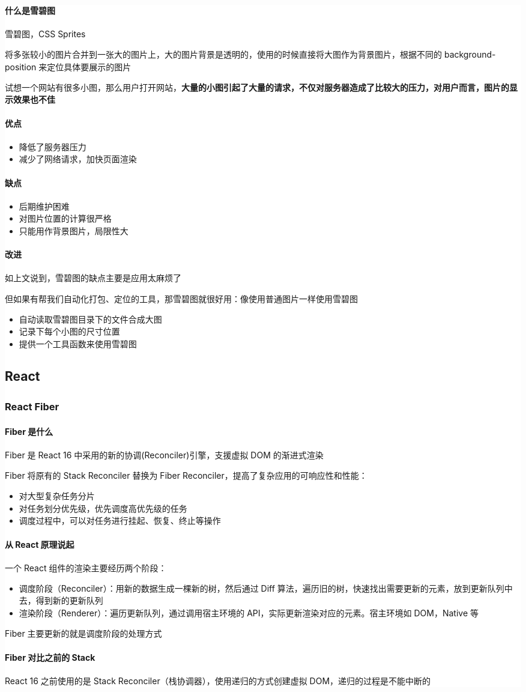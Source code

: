 #### 什么是雪碧图

雪碧图，CSS Sprites

将多张较小的图片合并到一张大的图片上，大的图片背景是透明的，使用的时候直接将大图作为背景图片，根据不同的 background-position 来定位具体要展示的图片

试想一个网站有很多小图，那么用户打开网站，**大量的小图引起了大量的请求，不仅对服务器造成了比较大的压力，对用户而言，图片的显示效果也不佳**

#### 优点

- 降低了服务器压力
- 减少了网络请求，加快页面渲染

#### 缺点

- 后期维护困难
- 对图片位置的计算很严格
- 只能用作背景图片，局限性大

#### 改进

如上文说到，雪碧图的缺点主要是应用太麻烦了

但如果有帮我们自动化打包、定位的工具，那雪碧图就很好用：像使用普通图片一样使用雪碧图

- 自动读取雪碧图目录下的文件合成大图
- 记录下每个小图的尺寸位置
- 提供一个工具函数来使用雪碧图



## React

### React Fiber

#### Fiber 是什么

Fiber 是 React 16 中采用的新的协调(Reconciler)引擎，支援虚拟 DOM 的渐进式渲染

Fiber 将原有的 Stack Reconciler 替换为 Fiber Reconciler，提高了复杂应用的可响应性和性能：

- 对大型复杂任务分片
- 对任务划分优先级，优先调度高优先级的任务
- 调度过程中，可以对任务进行挂起、恢复、终止等操作

#### 从 React 原理说起

一个 React 组件的渲染主要经历两个阶段：

- 调度阶段（Reconciler）：用新的数据生成一棵新的树，然后通过 Diff 算法，遍历旧的树，快速找出需要更新的元素，放到更新队列中去，得到新的更新队列
- 渲染阶段（Renderer）：遍历更新队列，通过调用宿主环境的 API，实际更新渲染对应的元素。宿主环境如 DOM，Native 等

Fiber 主要更新的就是调度阶段的处理方式

#### Fiber 对比之前的 Stack

React 16 之前使用的是 Stack Reconciler（栈协调器），使用递归的方式创建虚拟 DOM，递归的过程是不能中断的
